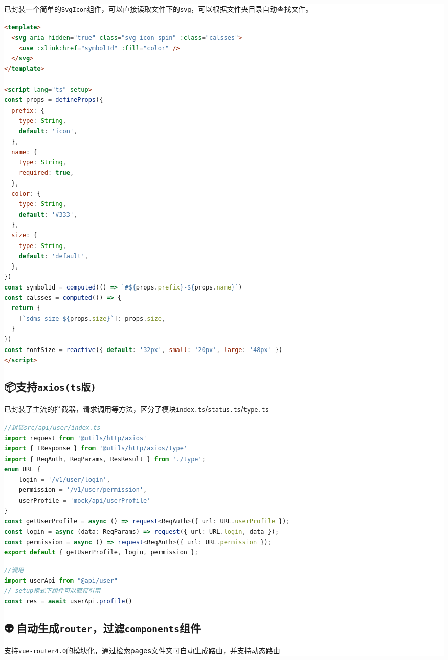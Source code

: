 已封装一个简单的`SvgIcon`组件，可以直接读取文件下的`svg`，可以根据文件夹目录自动查找文件。

```html
<template>
  <svg aria-hidden="true" class="svg-icon-spin" :class="calsses">
    <use :xlink:href="symbolId" :fill="color" />
  </svg>
</template>

<script lang="ts" setup>
const props = defineProps({
  prefix: {
    type: String,
    default: 'icon',
  },
  name: {
    type: String,
    required: true,
  },
  color: {
    type: String,
    default: '#333',
  },
  size: {
    type: String,
    default: 'default',
  },
})
const symbolId = computed(() => `#${props.prefix}-${props.name}`)
const calsses = computed(() => {
  return {
    [`sdms-size-${props.size}`]: props.size,
  }
})
const fontSize = reactive({ default: '32px', small: '20px', large: '48px' })
</script>
```
## 📦支持`axios(ts版)`
已封装了主流的拦截器，请求调用等方法，区分了模块`index.ts`/`status.ts`/`type.ts`
```typescript
//封装src/api/user/index.ts
import request from '@utils/http/axios'
import { IResponse } from '@utils/http/axios/type'
import { ReqAuth, ReqParams, ResResult } from './type';
enum URL {
    login = '/v1/user/login',
    permission = '/v1/user/permission',
    userProfile = 'mock/api/userProfile'
}
const getUserProfile = async () => request<ReqAuth>({ url: URL.userProfile });
const login = async (data: ReqParams) => request({ url: URL.login, data });
const permission = async () => request<ReqAuth>({ url: URL.permission });
export default { getUserProfile, login, permission };
```
```typescript
//调用
import userApi from "@api/user"
// setup模式下组件可以直接引用
const res = await userApi.profile()
```
## 👽 自动生成`router`，过滤`components`组件
支持`vue-router4.0`的模块化，通过检索pages文件夹可自动生成路由，并支持动态路由
